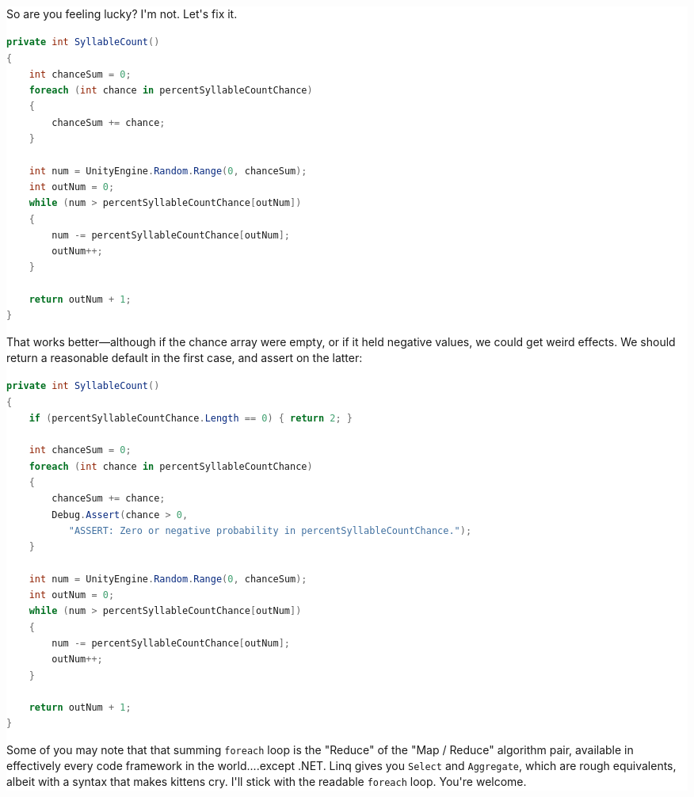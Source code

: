 So are you feeling lucky?   I'm not.   Let's fix it.

```C#
private int SyllableCount()
{
    int chanceSum = 0;
    foreach (int chance in percentSyllableCountChance)
    {
        chanceSum += chance;
    }
  
    int num = UnityEngine.Random.Range(0, chanceSum);
    int outNum = 0;
    while (num > percentSyllableCountChance[outNum])
    {
        num -= percentSyllableCountChance[outNum];
        outNum++;
    }

    return outNum + 1;
}
```

That works better—although if the chance array were empty, or if it held negative values, we could get weird effects.    We should return a reasonable default in the first case, and assert on the latter:

```C#
private int SyllableCount()
{
    if (percentSyllableCountChance.Length == 0) { return 2; }

    int chanceSum = 0;
    foreach (int chance in percentSyllableCountChance)
    {
        chanceSum += chance;
        Debug.Assert(chance > 0, 
           "ASSERT: Zero or negative probability in percentSyllableCountChance.");
    }

    int num = UnityEngine.Random.Range(0, chanceSum);
    int outNum = 0;
    while (num > percentSyllableCountChance[outNum])
    {
        num -= percentSyllableCountChance[outNum];
        outNum++;
    }

    return outNum + 1;
}
```

Some of you may note that that summing `foreach` loop is the "Reduce" of the "Map / Reduce" algorithm pair, available in effectively every code framework in the world....except .NET.   Linq gives you `Select` and `Aggregate`, which are rough equivalents, albeit with a syntax that makes kittens cry.   I'll stick with the readable `foreach` loop.  You're welcome.
